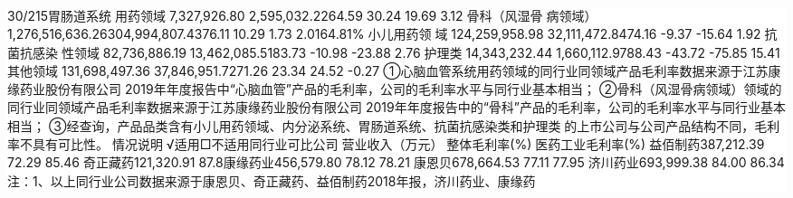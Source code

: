 30/215胃肠道系统
用药领域
7,327,926.80
2,595,032.2264.59
30.24
19.69
3.12
骨科（风湿骨
病领域）
1,276,516,636.26304,994,807.4376.11
10.29
1.73
2.0164.81%
小儿用药领
域
124,259,958.98
32,111,472.8474.16
-9.37
-15.64
1.92
抗菌抗感染
性领域
82,736,886.19
13,462,085.5183.73
-10.98
-23.88
2.76
护理类
14,343,232.44
1,660,112.9788.43
-43.72
-75.85
15.41
其他领域
131,698,497.36
37,846,951.7271.26
23.34
24.52
-0.27
①心脑血管系统用药领域的同行业同领域产品毛利率数据来源于江苏康缘药业股份有限公司
2019年年度报告中“心脑血管”产品的毛利率，公司的毛利率水平与同行业基本相当；
②骨科（风湿骨病领域）领域的同行业同领域产品毛利率数据来源于江苏康缘药业股份有限公司
2019年年度报告中的“骨科”产品的毛利率，公司的毛利率水平与同行业基本相当；
③经查询，产品品类含有小儿用药领域、内分泌系统、胃肠道系统、抗菌抗感染类和护理类
的上市公司与公司产品结构不同，毛利率不具有可比性。
情况说明
√适用□不适用同行业可比公司
营业收入（万元）
整体毛利率(%)
医药工业毛利率(%)
益佰制药387,212.39
72.29
85.46
奇正藏药121,320.91
87.8康缘药业456,579.80
78.12
78.21
康恩贝678,664.53
77.11
77.95
济川药业693,999.38
84.00
86.34
注：1、以上同行业公司数据来源于康恩贝、奇正藏药、益佰制药2018年报，济川药业、康缘药